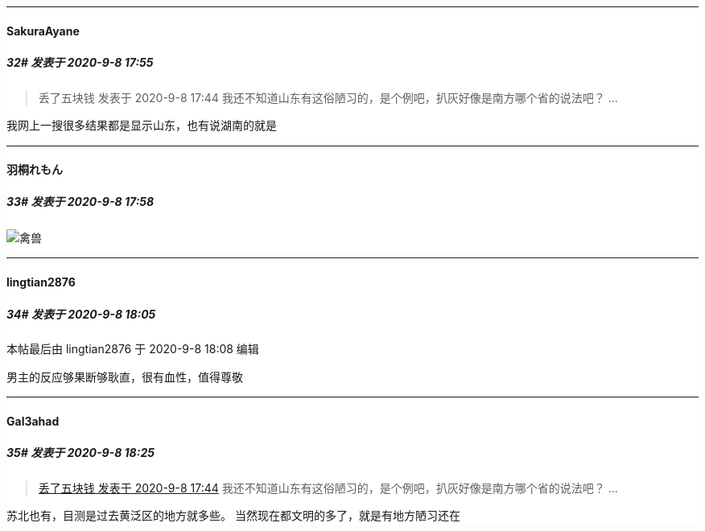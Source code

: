 



-----

####  SakuraAyane  
##### 32#       发表于 2020-9-8 17:55



<blockquote>丢了五块钱 发表于 2020-9-8 17:44
我还不知道山东有这俗陋习的，是个例吧，扒灰好像是南方哪个省的说法吧？ ...</blockquote>
我网上一搜很多结果都是显示山东，也有说湖南的就是







-----

####  羽桐れもん  
##### 33#       发表于 2020-9-8 17:58



<img src="https://static.saraba1st.com/image/smiley/face2017/001.png" referrerpolicy="no-referrer">禽兽







-----

####  lingtian2876  
##### 34#       发表于 2020-9-8 18:05



 本帖最后由 lingtian2876 于 2020-9-8 18:08 编辑 

男主的反应够果断够耿直，很有血性，值得尊敬







-----

####  Gal3ahad  
##### 35#       发表于 2020-9-8 18:25



<blockquote><a href="httphttps://bbs.saraba1st.com/2b/forum.php?mod=redirect&amp;goto=findpost&amp;pid=48677598&amp;ptid=1958837" target="_blank">丢了五块钱 发表于 2020-9-8 17:44</a>
我还不知道山东有这俗陋习的，是个例吧，扒灰好像是南方哪个省的说法吧？ ...</blockquote>
苏北也有，目测是过去黄泛区的地方就多些。
当然现在都文明的多了，就是有地方陋习还在
